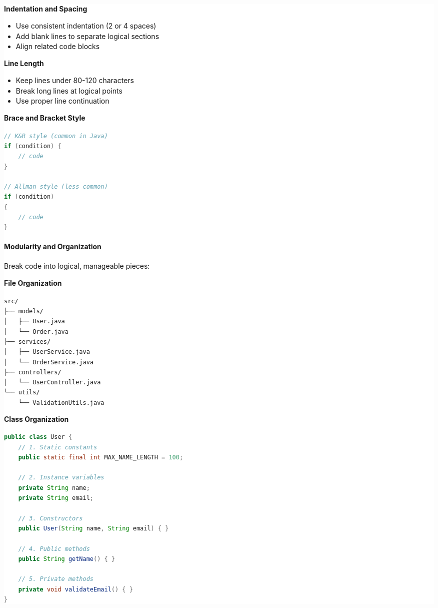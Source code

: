 **Indentation and Spacing**

- Use consistent indentation (2 or 4 spaces)
- Add blank lines to separate logical sections
- Align related code blocks

**Line Length**

- Keep lines under 80-120 characters
- Break long lines at logical points
- Use proper line continuation

**Brace and Bracket Style**

```java
// K&R style (common in Java)
if (condition) {
    // code
}

// Allman style (less common)
if (condition)
{
    // code
}
```

#### Modularity and Organization

Break code into logical, manageable pieces:

**File Organization**

```
src/
├── models/
│   ├── User.java
│   └── Order.java
├── services/
│   ├── UserService.java
│   └── OrderService.java
├── controllers/
│   └── UserController.java
└── utils/
    └── ValidationUtils.java
```

**Class Organization**

```java
public class User {
    // 1. Static constants
    public static final int MAX_NAME_LENGTH = 100;

    // 2. Instance variables
    private String name;
    private String email;

    // 3. Constructors
    public User(String name, String email) { }

    // 4. Public methods
    public String getName() { }

    // 5. Private methods
    private void validateEmail() { }
}
```
